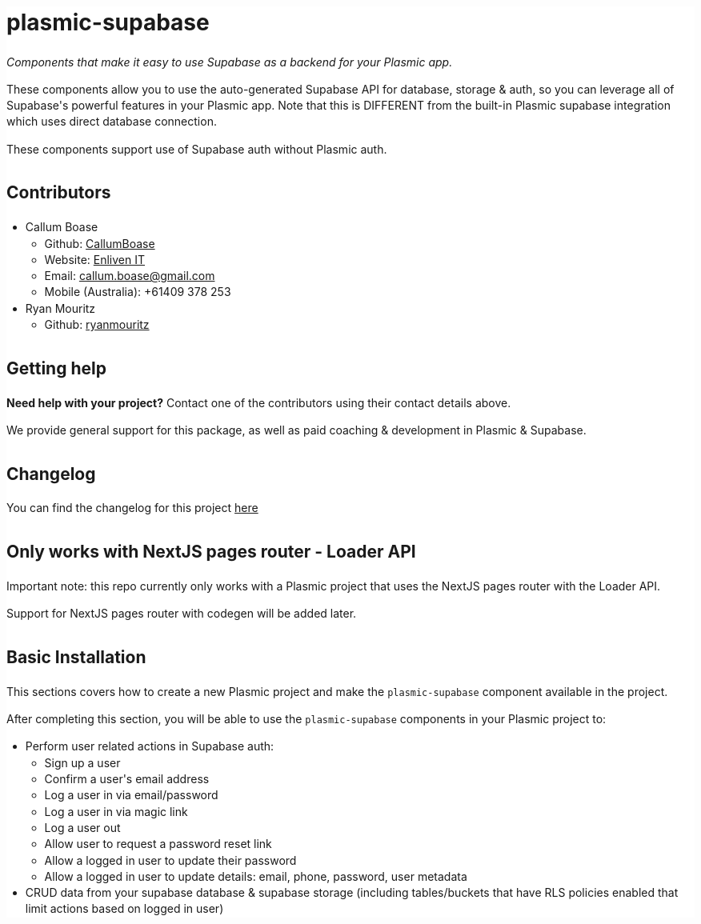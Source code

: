# plasmic-supabase

*Components that make it easy to use Supabase as a backend for your Plasmic app.*

These components allow you to use the auto-generated Supabase API for database, storage & auth, so you can leverage all of Supabase's powerful features in your Plasmic app. Note that this is DIFFERENT from the built-in Plasmic supabase integration which uses direct database connection.

These components support use of Supabase auth without Plasmic auth.

## Contributors
- Callum Boase
   * Github: [CallumBoase](https://github.com/CallumBoase)
   * Website: [Enliven IT](https://enliven-it.com.au/contact)
   * Email: callum.boase@gmail.com
   * Mobile (Australia): +61409 378 253
- Ryan Mouritz
    * Github: [ryanmouritz](https://github.com/ryanmouritz)

## Getting help
**Need help with your project?**
Contact one of the contributors using their contact details above.

We provide general support for this package, as well as paid coaching & development in Plasmic & Supabase.

## Changelog
You can find the changelog for this project [here](https://github.com/CallumBoase/plasmic-supabase/blob/main/CHANGELOG.md)

## Only works with NextJS pages router - Loader API
Important note: this repo currently only works with a Plasmic project that uses the NextJS pages router with the Loader API. 

Support for NextJS pages router with codegen will be added later.

## Basic Installation
This sections covers how to create a new Plasmic project and make the `plasmic-supabase` component available in the project.

After completing this section, you will be able to use the `plasmic-supabase` components in your Plasmic project to:
  * Perform user related actions in Supabase auth:
    * Sign up a user
    * Confirm a user's email address
    * Log a user in via email/password
    * Log a user in via magic link
    * Log a user out
    * Allow user to request a password reset link
    * Allow a logged in user to update their password
    * Allow a logged in user to update details: email, phone, password, user metadata
  * CRUD data from your supabase database & supabase storage (including tables/buckets that have RLS policies enabled that limit actions based on logged in user)
